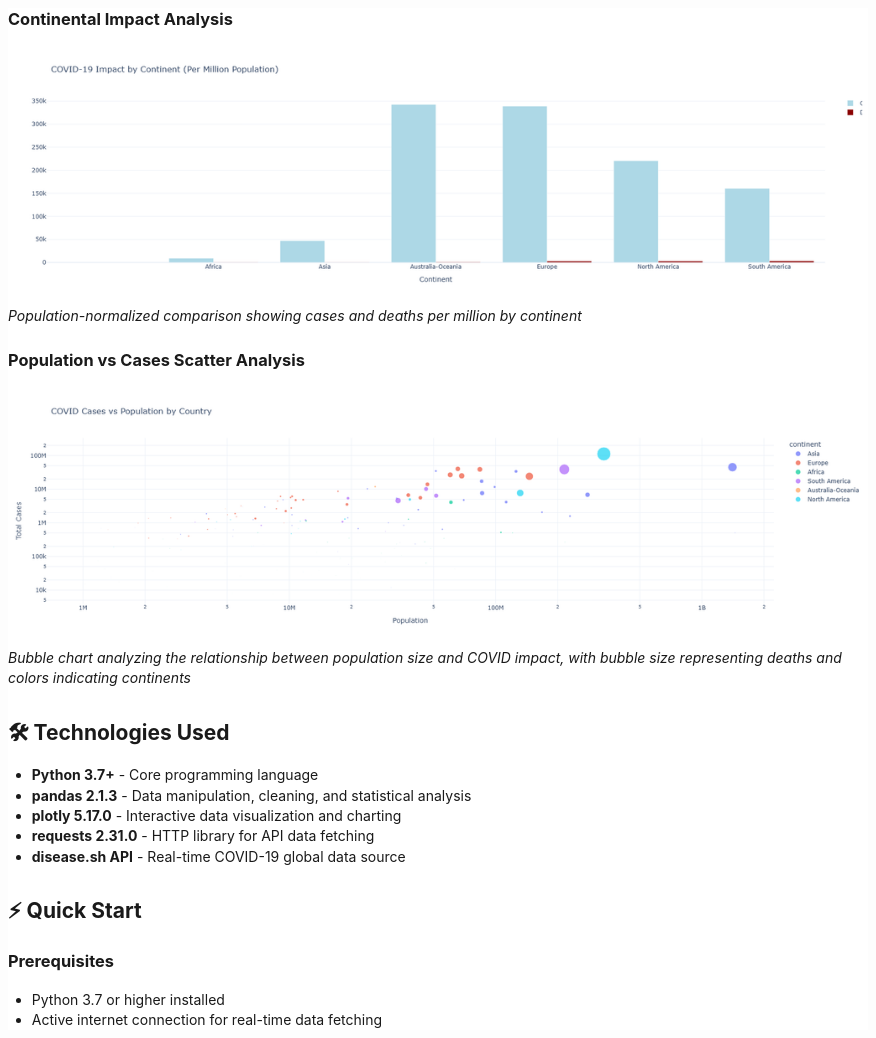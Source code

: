 ### Continental Impact Analysis
![COVID by Continent](covid_by_continent.png)
*Population-normalized comparison showing cases and deaths per million by continent*

### Population vs Cases Scatter Analysis
![COVID Population Scatter](covid_population_scatter.png)
*Bubble chart analyzing the relationship between population size and COVID impact, with bubble size representing deaths and colors indicating continents*

## 🛠️ Technologies Used

- **Python 3.7+** - Core programming language
- **pandas 2.1.3** - Data manipulation, cleaning, and statistical analysis
- **plotly 5.17.0** - Interactive data visualization and charting
- **requests 2.31.0** - HTTP library for API data fetching
- **disease.sh API** - Real-time COVID-19 global data source

## ⚡ Quick Start

### Prerequisites
- Python 3.7 or higher installed
- Active internet connection for real-time data fetching
